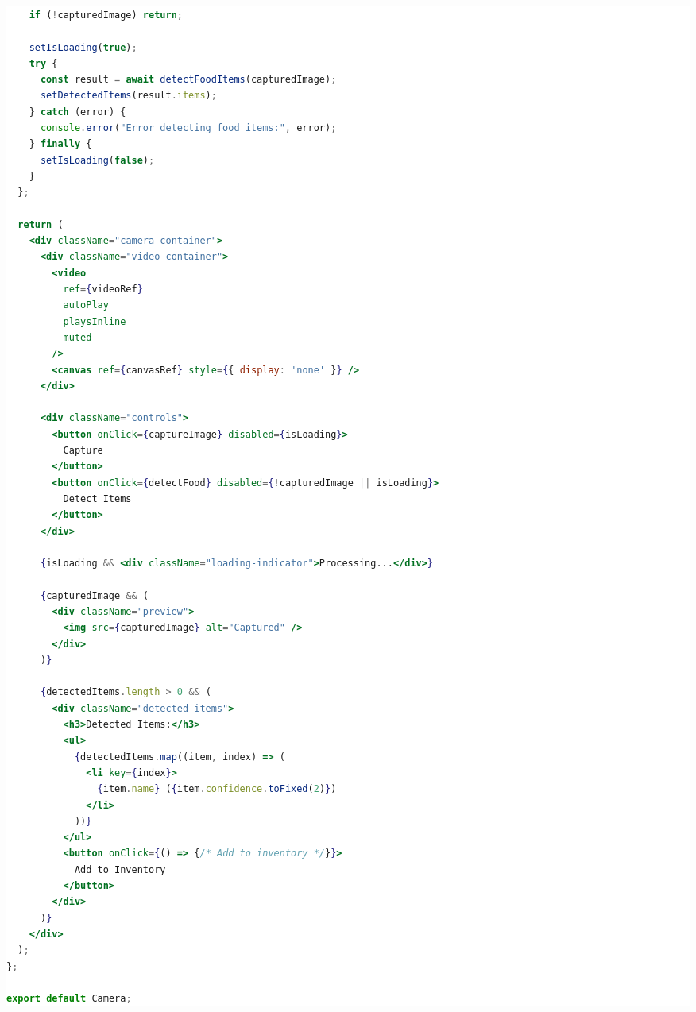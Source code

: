 ```jsx
    if (!capturedImage) return;
    
    setIsLoading(true);
    try {
      const result = await detectFoodItems(capturedImage);
      setDetectedItems(result.items);
    } catch (error) {
      console.error("Error detecting food items:", error);
    } finally {
      setIsLoading(false);
    }
  };
  
  return (
    <div className="camera-container">
      <div className="video-container">
        <video
          ref={videoRef}
          autoPlay
          playsInline
          muted
        />
        <canvas ref={canvasRef} style={{ display: 'none' }} />
      </div>
      
      <div className="controls">
        <button onClick={captureImage} disabled={isLoading}>
          Capture
        </button>
        <button onClick={detectFood} disabled={!capturedImage || isLoading}>
          Detect Items
        </button>
      </div>
      
      {isLoading && <div className="loading-indicator">Processing...</div>}
      
      {capturedImage && (
        <div className="preview">
          <img src={capturedImage} alt="Captured" />
        </div>
      )}
      
      {detectedItems.length > 0 && (
        <div className="detected-items">
          <h3>Detected Items:</h3>
          <ul>
            {detectedItems.map((item, index) => (
              <li key={index}>
                {item.name} ({item.confidence.toFixed(2)})
              </li>
            ))}
          </ul>
          <button onClick={() => {/* Add to inventory */}}>
            Add to Inventory
          </button>
        </div>
      )}
    </div>
  );
};

export default Camera;
```